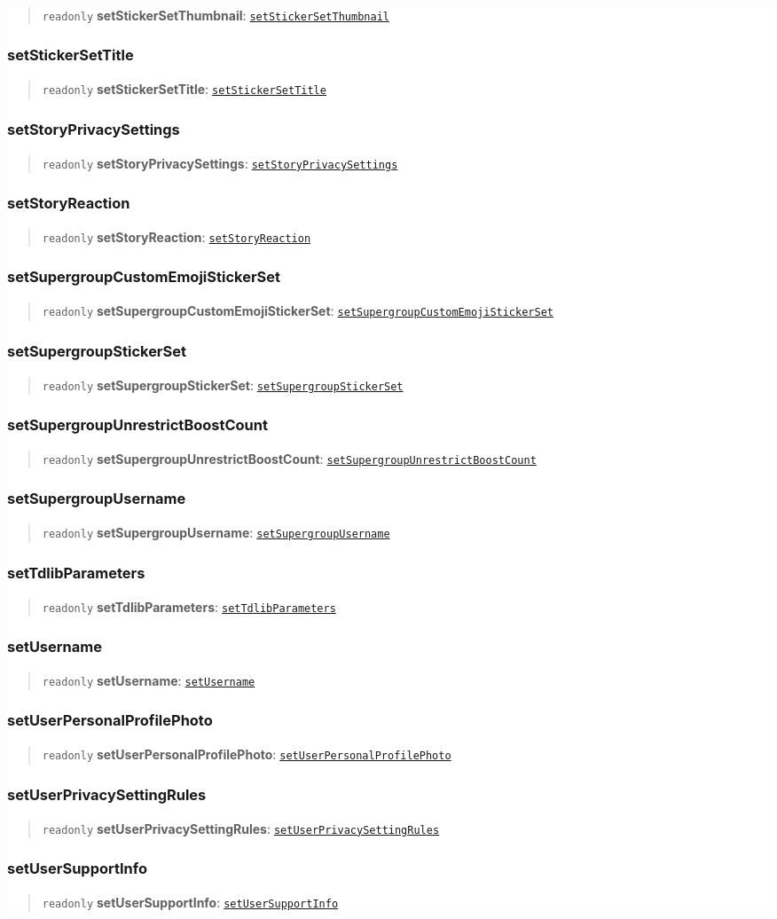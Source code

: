 > `readonly` **setStickerSetThumbnail**: [`setStickerSetThumbnail`](setStickerSetThumbnail.md)

### setStickerSetTitle

> `readonly` **setStickerSetTitle**: [`setStickerSetTitle`](setStickerSetTitle.md)

### setStoryPrivacySettings

> `readonly` **setStoryPrivacySettings**: [`setStoryPrivacySettings`](setStoryPrivacySettings.md)

### setStoryReaction

> `readonly` **setStoryReaction**: [`setStoryReaction`](setStoryReaction.md)

### setSupergroupCustomEmojiStickerSet

> `readonly` **setSupergroupCustomEmojiStickerSet**: [`setSupergroupCustomEmojiStickerSet`](setSupergroupCustomEmojiStickerSet.md)

### setSupergroupStickerSet

> `readonly` **setSupergroupStickerSet**: [`setSupergroupStickerSet`](setSupergroupStickerSet.md)

### setSupergroupUnrestrictBoostCount

> `readonly` **setSupergroupUnrestrictBoostCount**: [`setSupergroupUnrestrictBoostCount`](setSupergroupUnrestrictBoostCount.md)

### setSupergroupUsername

> `readonly` **setSupergroupUsername**: [`setSupergroupUsername`](setSupergroupUsername.md)

### setTdlibParameters

> `readonly` **setTdlibParameters**: [`setTdlibParameters`](setTdlibParameters.md)

### setUsername

> `readonly` **setUsername**: [`setUsername`](setUsername.md)

### setUserPersonalProfilePhoto

> `readonly` **setUserPersonalProfilePhoto**: [`setUserPersonalProfilePhoto`](setUserPersonalProfilePhoto.md)

### setUserPrivacySettingRules

> `readonly` **setUserPrivacySettingRules**: [`setUserPrivacySettingRules`](setUserPrivacySettingRules.md)

### setUserSupportInfo

> `readonly` **setUserSupportInfo**: [`setUserSupportInfo`](setUserSupportInfo.md)
